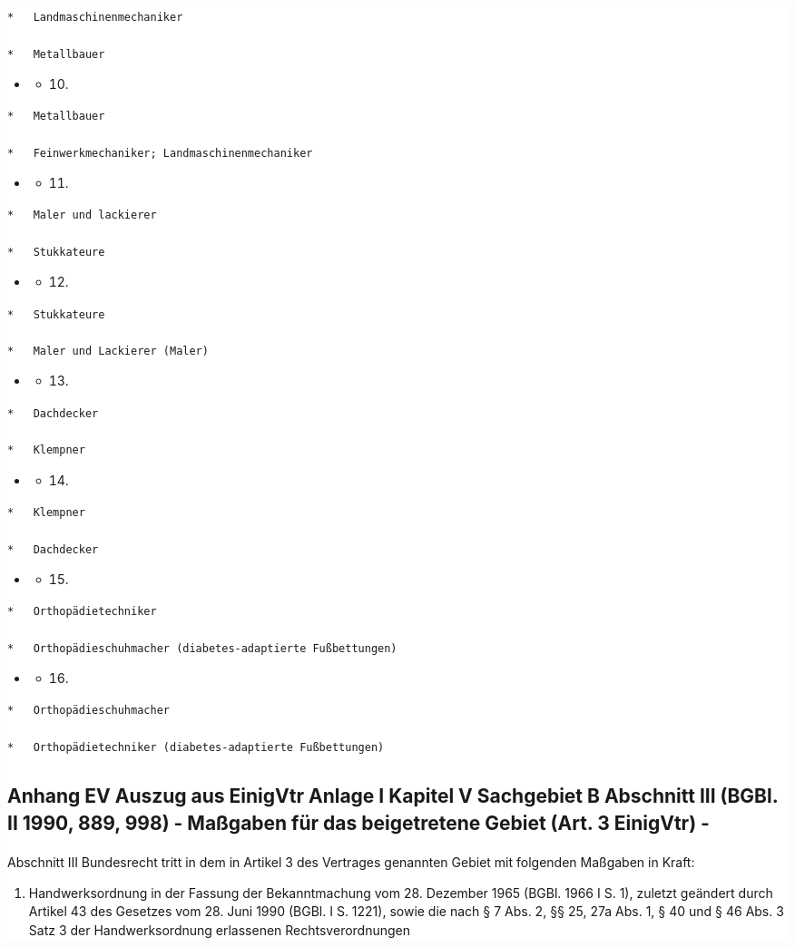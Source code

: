     *   Landmaschinenmechaniker

    *   Metallbauer


*    *   10.

    *   Metallbauer

    *   Feinwerkmechaniker; Landmaschinenmechaniker


*    *   11.

    *   Maler und lackierer

    *   Stukkateure


*    *   12.

    *   Stukkateure

    *   Maler und Lackierer (Maler)


*    *   13.

    *   Dachdecker

    *   Klempner


*    *   14.

    *   Klempner

    *   Dachdecker


*    *   15.

    *   Orthopädietechniker

    *   Orthopädieschuhmacher (diabetes-adaptierte Fußbettungen)


*    *   16.

    *   Orthopädieschuhmacher

    *   Orthopädietechniker (diabetes-adaptierte Fußbettungen)





## Anhang EV Auszug aus EinigVtr Anlage I Kapitel V Sachgebiet B Abschnitt III (BGBl. II 1990, 889, 998) - Maßgaben für das beigetretene Gebiet (Art. 3 EinigVtr) -

Abschnitt III
Bundesrecht tritt in dem in Artikel 3 des Vertrages genannten Gebiet
mit folgenden Maßgaben in Kraft:

1.  Handwerksordnung in der Fassung der Bekanntmachung vom 28. Dezember
    1965 (BGBl. 1966 I S. 1), zuletzt geändert durch Artikel 43 des
    Gesetzes vom 28. Juni 1990 (BGBl. I S. 1221), sowie die nach § 7 Abs.
    2, §§ 25, 27a Abs. 1, § 40 und § 46 Abs. 3 Satz 3 der Handwerksordnung
    erlassenen Rechtsverordnungen
